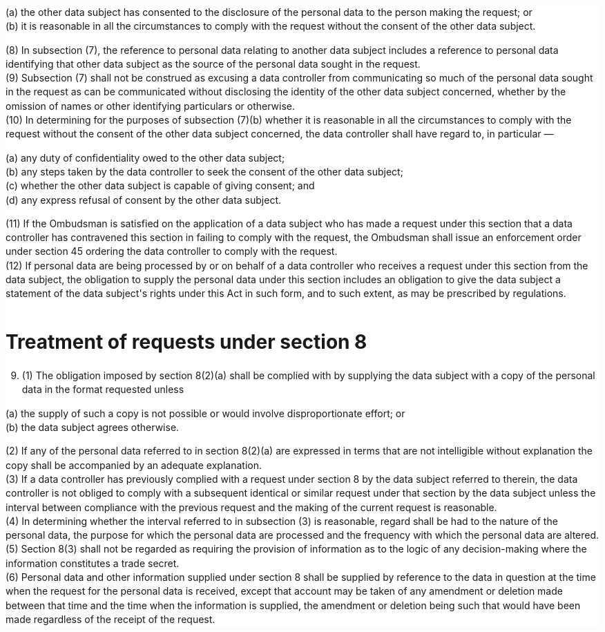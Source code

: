 (a) the other data subject has consented to the disclosure of the personal data to the person making the request; or  
(b) it is reasonable in all the circumstances to comply with the request without the consent of the other data subject.

(8) In subsection (7), the reference to personal data relating to another data subject includes a reference to personal data identifying that other data subject as the source of the personal data sought in the request.  
(9) Subsection (7) shall not be construed as excusing a data controller from communicating so much of the personal data sought in the request as can be communicated without disclosing the identity of the other data subject concerned, whether by the omission of names or other identifying particulars or otherwise.  
(10) In determining for the purposes of subsection (7)(b) whether it is reasonable in all the circumstances to comply with the request without the consent of the other data subject concerned, the data controller shall have regard to, in particular —

(a) any duty of confidentiality owed to the other data subject;  
(b) any steps taken by the data controller to seek the consent of the other data subject;  
(c) whether the other data subject is capable of giving consent; and  
(d) any express refusal of consent by the other data subject.

(11) If the Ombudsman is satisfied on the application of a data subject who has made a request under this section that a data controller has contravened this section in failing to comply with the request, the Ombudsman shall issue an enforcement order under section 45 ordering the data controller to comply with the request.  
(12) If personal data are being processed by or on behalf of a data controller who receives a request under this section from the data subject, the obligation to supply the personal data under this section includes an obligation to give the data subject a statement of the data subject's rights under this Act in such form, and to such extent, as may be prescribed by regulations.

# Treatment of requests under section 8

9. (1) The obligation imposed by section 8(2)(a) shall be complied with by supplying the data subject with a copy of the personal data in the format requested unless

(a) the supply of such a copy is not possible or would involve disproportionate effort; or  
(b) the data subject agrees otherwise.

(2) If any of the personal data referred to in section 8(2)(a) are expressed in terms that are not intelligible without explanation the copy shall be accompanied by an adequate explanation.  
(3) If a data controller has previously complied with a request under section 8 by the data subject referred to therein, the data controller is not obliged to comply with a subsequent identical or similar request under that section by the data subject unless the interval between compliance with the previous request and the making of the current request is reasonable.  
(4) In determining whether the interval referred to in subsection (3) is reasonable, regard shall be had to the nature of the personal data, the purpose for which the personal data are processed and the frequency with which the personal data are altered.  
(5) Section 8(3) shall not be regarded as requiring the provision of information as to the logic of any decision-making where the information constitutes a trade secret.  
(6) Personal data and other information supplied under section 8 shall be supplied by reference to the data in question at the time when the request for the personal data is received, except that account may be taken of any amendment or deletion made between that time and the time when the information is supplied, the amendment or deletion being such that would have been made regardless of the receipt of the request.
